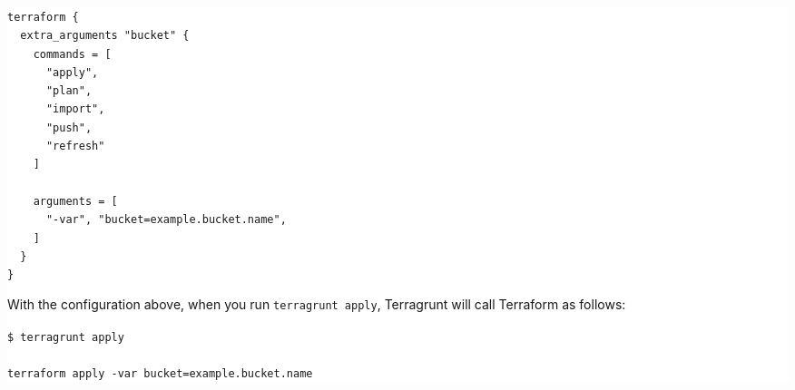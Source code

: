 ``` hcl
terraform {
  extra_arguments "bucket" {
    commands = [
      "apply",
      "plan",
      "import",
      "push",
      "refresh"
    ]

    arguments = [
      "-var", "bucket=example.bucket.name",
    ]
  }
}
```

With the configuration above, when you run `terragrunt apply`, Terragrunt will call Terraform as follows:

    $ terragrunt apply

    terraform apply -var bucket=example.bucket.name
